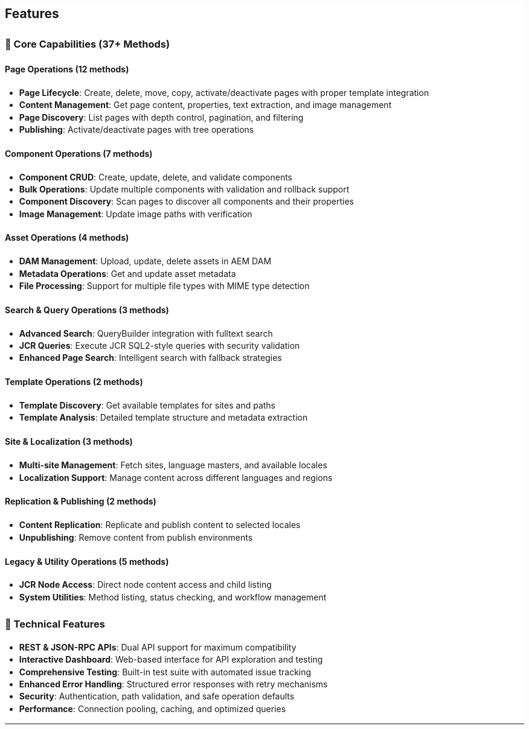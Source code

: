 
## Features

### 🚀 Core Capabilities (37+ Methods)

#### Page Operations (12 methods)
- **Page Lifecycle**: Create, delete, move, copy, activate/deactivate pages with proper template integration
- **Content Management**: Get page content, properties, text extraction, and image management
- **Page Discovery**: List pages with depth control, pagination, and filtering
- **Publishing**: Activate/deactivate pages with tree operations

#### Component Operations (7 methods)
- **Component CRUD**: Create, update, delete, and validate components
- **Bulk Operations**: Update multiple components with validation and rollback support
- **Component Discovery**: Scan pages to discover all components and their properties
- **Image Management**: Update image paths with verification

#### Asset Operations (4 methods)
- **DAM Management**: Upload, update, delete assets in AEM DAM
- **Metadata Operations**: Get and update asset metadata
- **File Processing**: Support for multiple file types with MIME type detection

#### Search & Query Operations (3 methods)
- **Advanced Search**: QueryBuilder integration with fulltext search
- **JCR Queries**: Execute JCR SQL2-style queries with security validation
- **Enhanced Page Search**: Intelligent search with fallback strategies

#### Template Operations (2 methods)
- **Template Discovery**: Get available templates for sites and paths
- **Template Analysis**: Detailed template structure and metadata extraction

#### Site & Localization (3 methods)
- **Multi-site Management**: Fetch sites, language masters, and available locales
- **Localization Support**: Manage content across different languages and regions

#### Replication & Publishing (2 methods)
- **Content Replication**: Replicate and publish content to selected locales
- **Unpublishing**: Remove content from publish environments

#### Legacy & Utility Operations (5 methods)
- **JCR Node Access**: Direct node content access and child listing
- **System Utilities**: Method listing, status checking, and workflow management

### 🔧 Technical Features
- **REST & JSON-RPC APIs**: Dual API support for maximum compatibility
- **Interactive Dashboard**: Web-based interface for API exploration and testing
- **Comprehensive Testing**: Built-in test suite with automated issue tracking
- **Enhanced Error Handling**: Structured error responses with retry mechanisms
- **Security**: Authentication, path validation, and safe operation defaults
- **Performance**: Connection pooling, caching, and optimized queries

---